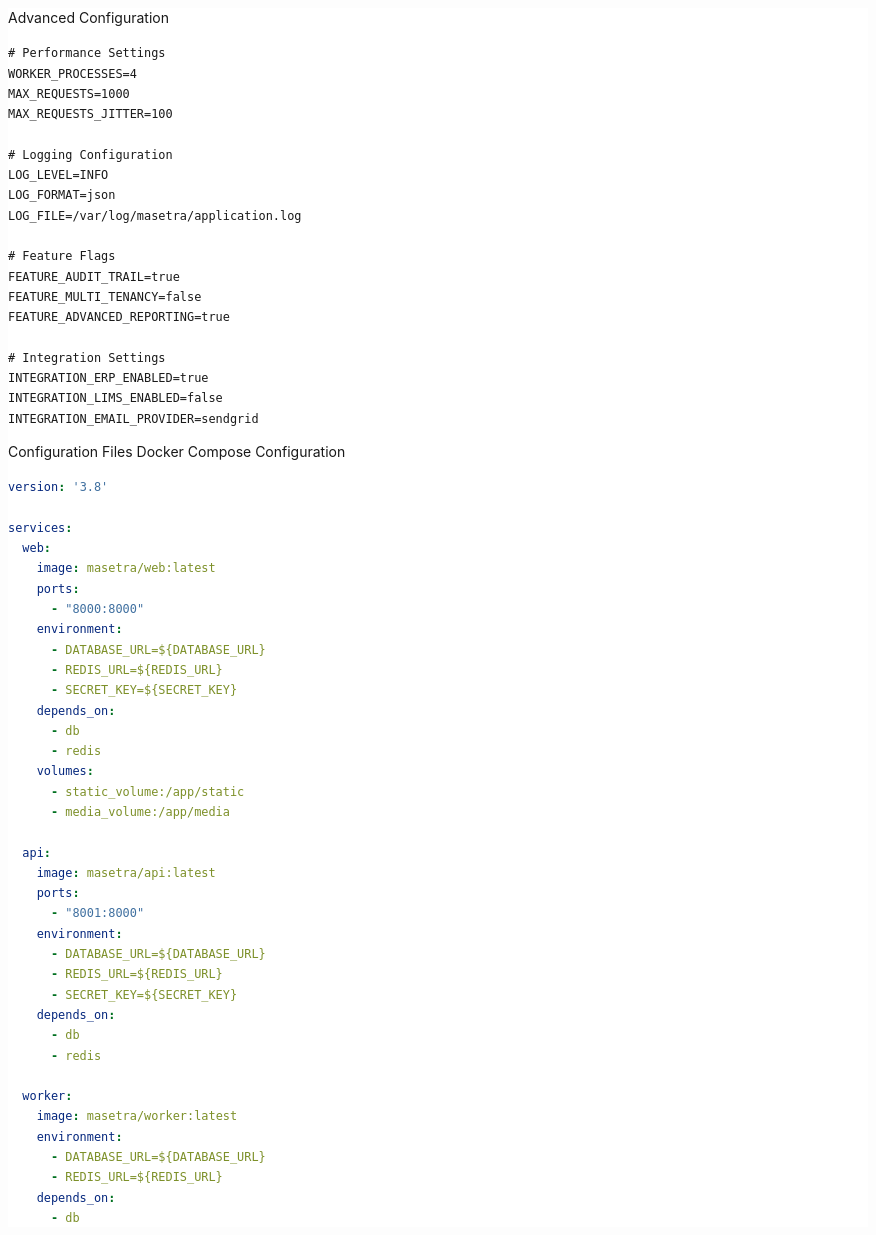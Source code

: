 Advanced Configuration

```env
# Performance Settings
WORKER_PROCESSES=4
MAX_REQUESTS=1000
MAX_REQUESTS_JITTER=100

# Logging Configuration
LOG_LEVEL=INFO
LOG_FORMAT=json
LOG_FILE=/var/log/masetra/application.log

# Feature Flags
FEATURE_AUDIT_TRAIL=true
FEATURE_MULTI_TENANCY=false
FEATURE_ADVANCED_REPORTING=true

# Integration Settings
INTEGRATION_ERP_ENABLED=true
INTEGRATION_LIMS_ENABLED=false
INTEGRATION_EMAIL_PROVIDER=sendgrid
```

Configuration Files
Docker Compose Configuration

```yaml
version: '3.8'

services:
  web:
    image: masetra/web:latest
    ports:
      - "8000:8000"
    environment:
      - DATABASE_URL=${DATABASE_URL}
      - REDIS_URL=${REDIS_URL}
      - SECRET_KEY=${SECRET_KEY}
    depends_on:
      - db
      - redis
    volumes:
      - static_volume:/app/static
      - media_volume:/app/media

  api:
    image: masetra/api:latest
    ports:
      - "8001:8000"
    environment:
      - DATABASE_URL=${DATABASE_URL}
      - REDIS_URL=${REDIS_URL}
      - SECRET_KEY=${SECRET_KEY}
    depends_on:
      - db
      - redis

  worker:
    image: masetra/worker:latest
    environment:
      - DATABASE_URL=${DATABASE_URL}
      - REDIS_URL=${REDIS_URL}
    depends_on:
      - db
```